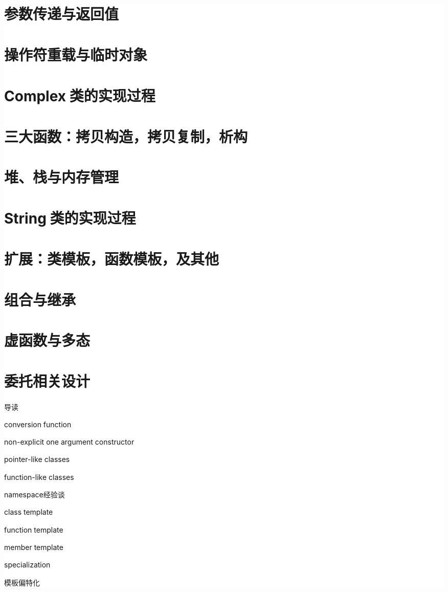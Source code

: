 


# 参数传递与返回值

# 操作符重载与临时对象

# Complex 类的实现过程

# 三大函数：拷贝构造，拷贝复制，析构

# 堆、栈与内存管理

# String 类的实现过程

# 扩展：类模板，函数模板，及其他

# 组合与继承

# 虚函数与多态

# 委托相关设计



导读

conversion function

non-explicit one argument constructor

pointer-like classes

function-like classes

namespace经验谈

class template

function template

member template

specialization

模板偏特化
